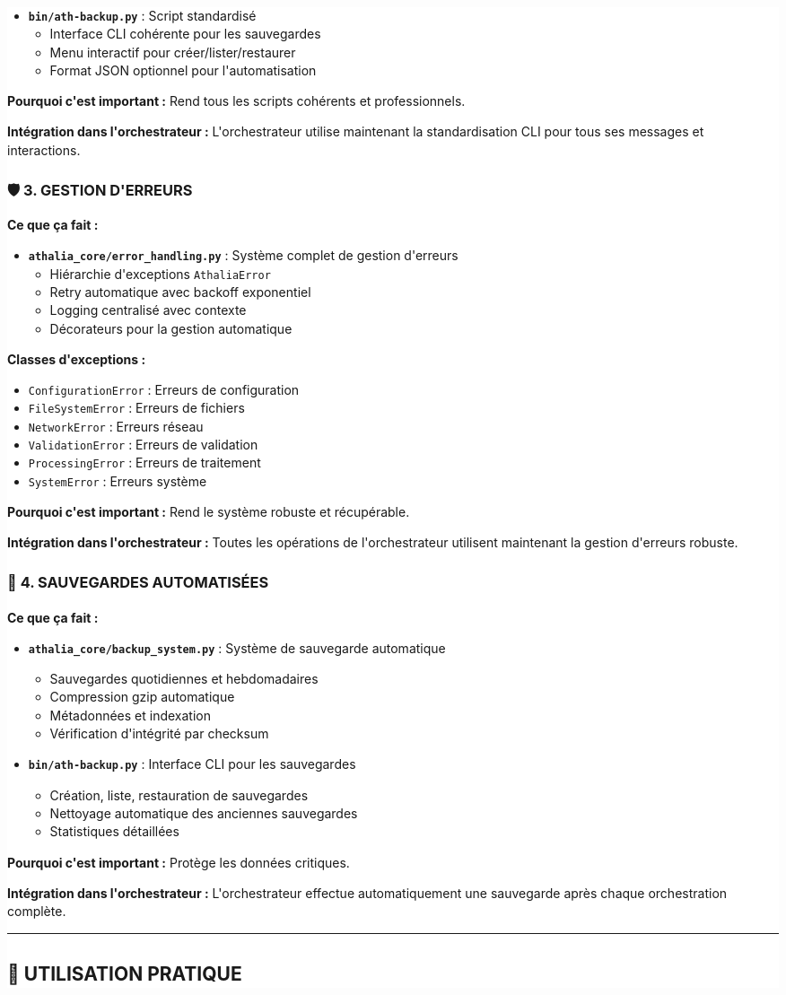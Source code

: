 - **`bin/ath-backup.py`** : Script standardisé
  - Interface CLI cohérente pour les sauvegardes
  - Menu interactif pour créer/lister/restaurer
  - Format JSON optionnel pour l'automatisation

**Pourquoi c'est important :** Rend tous les scripts cohérents et professionnels.

**Intégration dans l'orchestrateur :** L'orchestrateur utilise maintenant la standardisation CLI pour tous ses messages et interactions.

### 🛡️ **3. GESTION D'ERREURS**

**Ce que ça fait :**
- **`athalia_core/error_handling.py`** : Système complet de gestion d'erreurs
  - Hiérarchie d'exceptions `AthaliaError`
  - Retry automatique avec backoff exponentiel
  - Logging centralisé avec contexte
  - Décorateurs pour la gestion automatique

**Classes d'exceptions :**
- `ConfigurationError` : Erreurs de configuration
- `FileSystemError` : Erreurs de fichiers
- `NetworkError` : Erreurs réseau
- `ValidationError` : Erreurs de validation
- `ProcessingError` : Erreurs de traitement
- `SystemError` : Erreurs système

**Pourquoi c'est important :** Rend le système robuste et récupérable.

**Intégration dans l'orchestrateur :** Toutes les opérations de l'orchestrateur utilisent maintenant la gestion d'erreurs robuste.

### 💾 **4. SAUVEGARDES AUTOMATISÉES**

**Ce que ça fait :**
- **`athalia_core/backup_system.py`** : Système de sauvegarde automatique
  - Sauvegardes quotidiennes et hebdomadaires
  - Compression gzip automatique
  - Métadonnées et indexation
  - Vérification d'intégrité par checksum

- **`bin/ath-backup.py`** : Interface CLI pour les sauvegardes
  - Création, liste, restauration de sauvegardes
  - Nettoyage automatique des anciennes sauvegardes
  - Statistiques détaillées

**Pourquoi c'est important :** Protège les données critiques.

**Intégration dans l'orchestrateur :** L'orchestrateur effectue automatiquement une sauvegarde après chaque orchestration complète.

---

## 🚀 **UTILISATION PRATIQUE**
